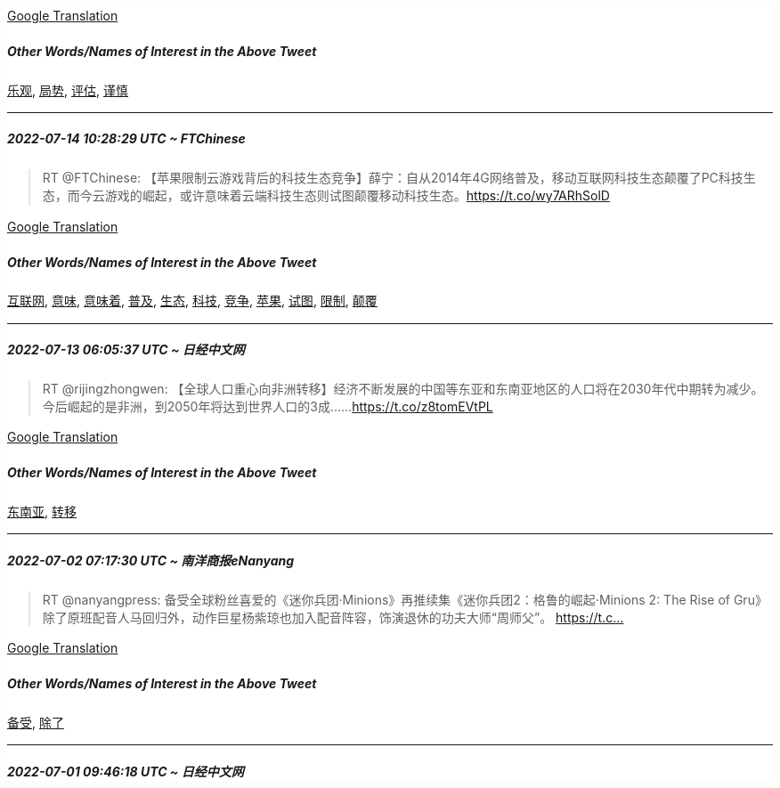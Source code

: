 [Google Translation](https://translate.google.com/?hi=en&tab=TT&sl=zh-CN&tl=en&op=translate&text=RT+%40zaobaosg%3A+%E5%AD%A6%E8%80%85%E8%AF%84%E4%BC%B0%E8%A7%A3%E6%94%BE%E5%86%9B%E5%9C%A8%E4%BF%84%E4%B9%8C%E6%88%98%E4%BA%89%E5%90%8E%E6%9B%B4%E8%B0%A8%E6%85%8E%E6%80%9D%E8%80%83%E6%94%BB%E5%8F%B0%E8%A1%8C%E5%8A%A8%EF%BC%8C%E5%90%8C%E6%97%B6%E7%BB%A7%E7%BB%AD%E5%85%A8%E5%8A%9B%E5%A4%87%E6%88%98%EF%BC%9B%E5%9C%A8%E4%B8%AD%E7%BE%8E%E5%AF%B9%E6%8A%97%E4%B8%8B%E5%8F%B0%E6%B5%B7%E5%B1%80%E5%8A%BF%E4%B8%8D%E5%AE%B9%E4%B9%90%E8%A7%82%EF%BC%8C%E4%BD%86%E5%8F%AA%E8%A6%81%E7%BE%8E%E5%8F%B0%E4%B8%8D%E8%B8%A9%E7%BA%A2%E7%BA%BF%E6%90%9E%E5%8F%B0%E7%8B%AC%E5%88%86%E8%A3%82%EF%BC%8C%E5%8C%97%E4%BA%AC%E5%BF%85%E5%B0%86%E5%9D%9A%E6%8C%81%E5%92%8C%E5%B9%B3%E5%8F%91%E5%B1%95%EF%BC%8C%E9%81%BF%E5%85%8D%E5%9B%A0%E5%8F%B0%E6%B5%B7%E6%88%98%E4%BA%8B%E5%B9%B2%E6%89%B0%E5%B4%9B%E8%B5%B7%E5%A4%A7%E8%AE%A1%E3%80%82https%3A%2F%2Ft.co%2F2MfsQ55Nyy)
##### Other Words/Names of Interest in the Above Tweet
[乐观](乐观.md), [局势](局势.md), [评估](评估.md), [谨慎](谨慎.md)
___
##### 2022-07-14 10:28:29 UTC ~ FTChinese
> RT @FTChinese: 【苹果限制云游戏背后的科技生态竞争】薛宁：自从2014年4G网络普及，移动互联网科技生态颠覆了PC科技生态，而今云游戏的崛起，或许意味着云端科技生态则试图颠覆移动科技生态。https://t.co/wy7ARhSolD

[Google Translation](https://translate.google.com/?hi=en&tab=TT&sl=zh-CN&tl=en&op=translate&text=RT+%40FTChinese%3A+%E3%80%90%E8%8B%B9%E6%9E%9C%E9%99%90%E5%88%B6%E4%BA%91%E6%B8%B8%E6%88%8F%E8%83%8C%E5%90%8E%E7%9A%84%E7%A7%91%E6%8A%80%E7%94%9F%E6%80%81%E7%AB%9E%E4%BA%89%E3%80%91%E8%96%9B%E5%AE%81%EF%BC%9A%E8%87%AA%E4%BB%8E2014%E5%B9%B44G%E7%BD%91%E7%BB%9C%E6%99%AE%E5%8F%8A%EF%BC%8C%E7%A7%BB%E5%8A%A8%E4%BA%92%E8%81%94%E7%BD%91%E7%A7%91%E6%8A%80%E7%94%9F%E6%80%81%E9%A2%A0%E8%A6%86%E4%BA%86PC%E7%A7%91%E6%8A%80%E7%94%9F%E6%80%81%EF%BC%8C%E8%80%8C%E4%BB%8A%E4%BA%91%E6%B8%B8%E6%88%8F%E7%9A%84%E5%B4%9B%E8%B5%B7%EF%BC%8C%E6%88%96%E8%AE%B8%E6%84%8F%E5%91%B3%E7%9D%80%E4%BA%91%E7%AB%AF%E7%A7%91%E6%8A%80%E7%94%9F%E6%80%81%E5%88%99%E8%AF%95%E5%9B%BE%E9%A2%A0%E8%A6%86%E7%A7%BB%E5%8A%A8%E7%A7%91%E6%8A%80%E7%94%9F%E6%80%81%E3%80%82https%3A%2F%2Ft.co%2Fwy7ARhSolD)
##### Other Words/Names of Interest in the Above Tweet
[互联网](互联网.md), [意味](意味.md), [意味着](意味着.md), [普及](普及.md), [生态](生态.md), [科技](科技.md), [竞争](竞争.md), [苹果](苹果.md), [试图](试图.md), [限制](限制.md), [颠覆](颠覆.md)
___
##### 2022-07-13 06:05:37 UTC ~ 日经中文网
> RT @rijingzhongwen: 【全球人口重心向非洲转移】经济不断发展的中国等东亚和东南亚地区的人口将在2030年代中期转为减少。今后崛起的是非洲，到2050年将达到世界人口的3成……https://t.co/z8tomEVtPL

[Google Translation](https://translate.google.com/?hi=en&tab=TT&sl=zh-CN&tl=en&op=translate&text=RT+%40rijingzhongwen%3A+%E3%80%90%E5%85%A8%E7%90%83%E4%BA%BA%E5%8F%A3%E9%87%8D%E5%BF%83%E5%90%91%E9%9D%9E%E6%B4%B2%E8%BD%AC%E7%A7%BB%E3%80%91%E7%BB%8F%E6%B5%8E%E4%B8%8D%E6%96%AD%E5%8F%91%E5%B1%95%E7%9A%84%E4%B8%AD%E5%9B%BD%E7%AD%89%E4%B8%9C%E4%BA%9A%E5%92%8C%E4%B8%9C%E5%8D%97%E4%BA%9A%E5%9C%B0%E5%8C%BA%E7%9A%84%E4%BA%BA%E5%8F%A3%E5%B0%86%E5%9C%A82030%E5%B9%B4%E4%BB%A3%E4%B8%AD%E6%9C%9F%E8%BD%AC%E4%B8%BA%E5%87%8F%E5%B0%91%E3%80%82%E4%BB%8A%E5%90%8E%E5%B4%9B%E8%B5%B7%E7%9A%84%E6%98%AF%E9%9D%9E%E6%B4%B2%EF%BC%8C%E5%88%B02050%E5%B9%B4%E5%B0%86%E8%BE%BE%E5%88%B0%E4%B8%96%E7%95%8C%E4%BA%BA%E5%8F%A3%E7%9A%843%E6%88%90%E2%80%A6%E2%80%A6https%3A%2F%2Ft.co%2Fz8tomEVtPL)
##### Other Words/Names of Interest in the Above Tweet
[东南亚](东南亚.md), [转移](转移.md)
___
##### 2022-07-02 07:17:30 UTC ~ 南洋商报eNanyang
> RT @nanyangpress: 备受全球粉丝喜爱的《迷你兵团·Minions》再推续集《迷你兵团2：格鲁的崛起·Minions 2: The Rise of Gru》除了原班配音人马回归外，动作巨星杨紫琼也加入配音阵容，饰演退休的功夫大师“周师父”。 https://t.c…

[Google Translation](https://translate.google.com/?hi=en&tab=TT&sl=zh-CN&tl=en&op=translate&text=RT+%40nanyangpress%3A+%E5%A4%87%E5%8F%97%E5%85%A8%E7%90%83%E7%B2%89%E4%B8%9D%E5%96%9C%E7%88%B1%E7%9A%84%E3%80%8A%E8%BF%B7%E4%BD%A0%E5%85%B5%E5%9B%A2%C2%B7Minions%E3%80%8B%E5%86%8D%E6%8E%A8%E7%BB%AD%E9%9B%86%E3%80%8A%E8%BF%B7%E4%BD%A0%E5%85%B5%E5%9B%A22%EF%BC%9A%E6%A0%BC%E9%B2%81%E7%9A%84%E5%B4%9B%E8%B5%B7%C2%B7Minions+2%3A+The+Rise+of+Gru%E3%80%8B%E9%99%A4%E4%BA%86%E5%8E%9F%E7%8F%AD%E9%85%8D%E9%9F%B3%E4%BA%BA%E9%A9%AC%E5%9B%9E%E5%BD%92%E5%A4%96%EF%BC%8C%E5%8A%A8%E4%BD%9C%E5%B7%A8%E6%98%9F%E6%9D%A8%E7%B4%AB%E7%90%BC%E4%B9%9F%E5%8A%A0%E5%85%A5%E9%85%8D%E9%9F%B3%E9%98%B5%E5%AE%B9%EF%BC%8C%E9%A5%B0%E6%BC%94%E9%80%80%E4%BC%91%E7%9A%84%E5%8A%9F%E5%A4%AB%E5%A4%A7%E5%B8%88%E2%80%9C%E5%91%A8%E5%B8%88%E7%88%B6%E2%80%9D%E3%80%82+https%3A%2F%2Ft.c%E2%80%A6)
##### Other Words/Names of Interest in the Above Tweet
[备受](备受.md), [除了](除了.md)
___
##### 2022-07-01 09:46:18 UTC ~ 日经中文网